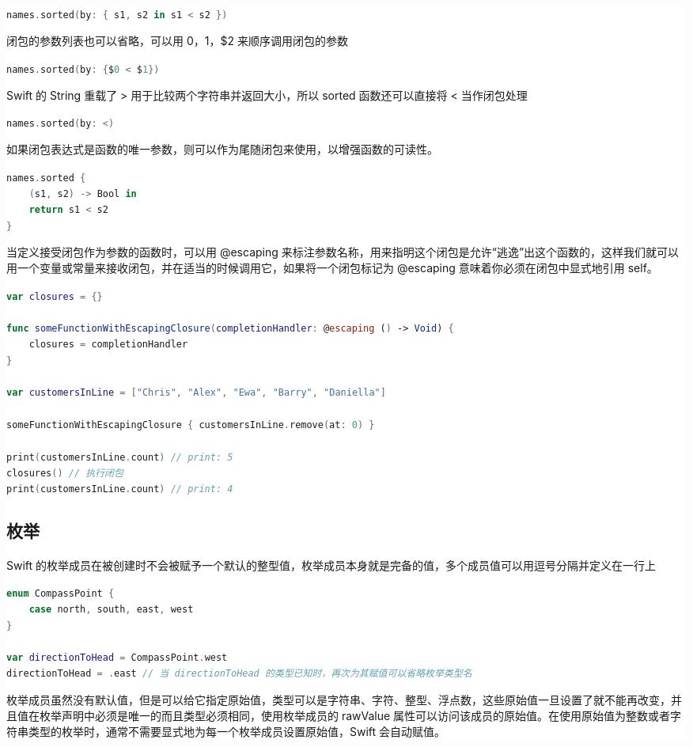 ```swift
names.sorted(by: { s1, s2 in s1 < s2 })
```

闭包的参数列表也可以省略，可以用 $0，$1，$2 来顺序调用闭包的参数

```swift
names.sorted(by: {$0 < $1})
``` 

Swift 的 String 重载了 > 用于比较两个字符串并返回大小，所以 sorted 函数还可以直接将 < 当作闭包处理

```swift
names.sorted(by: <)
```

如果闭包表达式是函数的唯一参数，则可以作为尾随闭包来使用，以增强函数的可读性。

```swift
names.sorted {
    (s1, s2) -> Bool in
    return s1 < s2
}
``` 

当定义接受闭包作为参数的函数时，可以用 @escaping 来标注参数名称，用来指明这个闭包是允许“逃逸”出这个函数的，这样我们就可以用一个变量或常量来接收闭包，并在适当的时候调用它，如果将一个闭包标记为 @escaping 意味着你必须在闭包中显式地引用 self。

```swift
var closures = {}

func someFunctionWithEscapingClosure(completionHandler: @escaping () -> Void) {
    closures = completionHandler
}

var customersInLine = ["Chris", "Alex", "Ewa", "Barry", "Daniella"]

someFunctionWithEscapingClosure { customersInLine.remove(at: 0) }

print(customersInLine.count) // print: 5
closures() // 执行闭包
print(customersInLine.count) // print: 4
``` 

## 枚举
Swift 的枚举成员在被创建时不会被赋予一个默认的整型值，枚举成员本身就是完备的值，多个成员值可以用逗号分隔并定义在一行上

```swift
enum CompassPoint {
    case north, south, east, west
}

var directionToHead = CompassPoint.west
directionToHead = .east // 当 directionToHead 的类型已知时，再次为其赋值可以省略枚举类型名
``` 

枚举成员虽然没有默认值，但是可以给它指定原始值，类型可以是字符串、字符、整型、浮点数，这些原始值一旦设置了就不能再改变，并且值在枚举声明中必须是唯一的而且类型必须相同，使用枚举成员的 rawValue 属性可以访问该成员的原始值。在使用原始值为整数或者字符串类型的枚举时，通常不需要显式地为每一个枚举成员设置原始值，Swift 会自动赋值。
